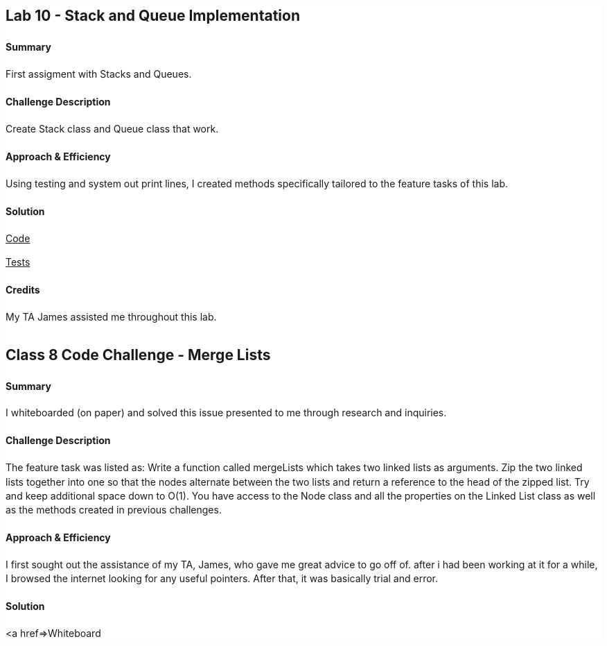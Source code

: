 



## Lab 10 - Stack and Queue Implementation

#### Summary

First assigment with Stacks and Queues.

#### Challenge Description

Create Stack class and Queue class that work.

#### Approach & Efficiency

Using testing and system out print lines, I created methods specifically tailored to the feature tasks of this lab.

#### Solution

<a href=https://github.com/Gr8-Dayne/401-Data-Structures/tree/master/challenges/src/main/java/stacksandqueues>Code<a/>
  
<a href=https://github.com/Gr8-Dayne/401-Data-Structures/tree/master/challenges/src/test/java/stacksandqueues>Tests<a/>

#### Credits

My TA James assisted me throughout this lab.





## Class 8 Code Challenge - Merge Lists

#### Summary

I whiteboarded (on paper) and solved this issue presented to me through research and inquiries.

#### Challenge Description

The feature task was listed as: Write a function called mergeLists which takes two linked lists as arguments. Zip the two linked lists together into one so that the nodes alternate between the two lists and return a reference to the head of the zipped list. Try and keep additional space down to O(1). You have access to the Node class and all the properties on the Linked List class as well as the methods created in previous challenges.

#### Approach & Efficiency

I first sought out the assistance of my TA, James, who gave me great advice to go off of. after i had been working at it for a while, I browsed the internet looking for any useful pointers. After that, it was basically trial and error.

#### Solution

<a href=>Whiteboard<a/>
  
